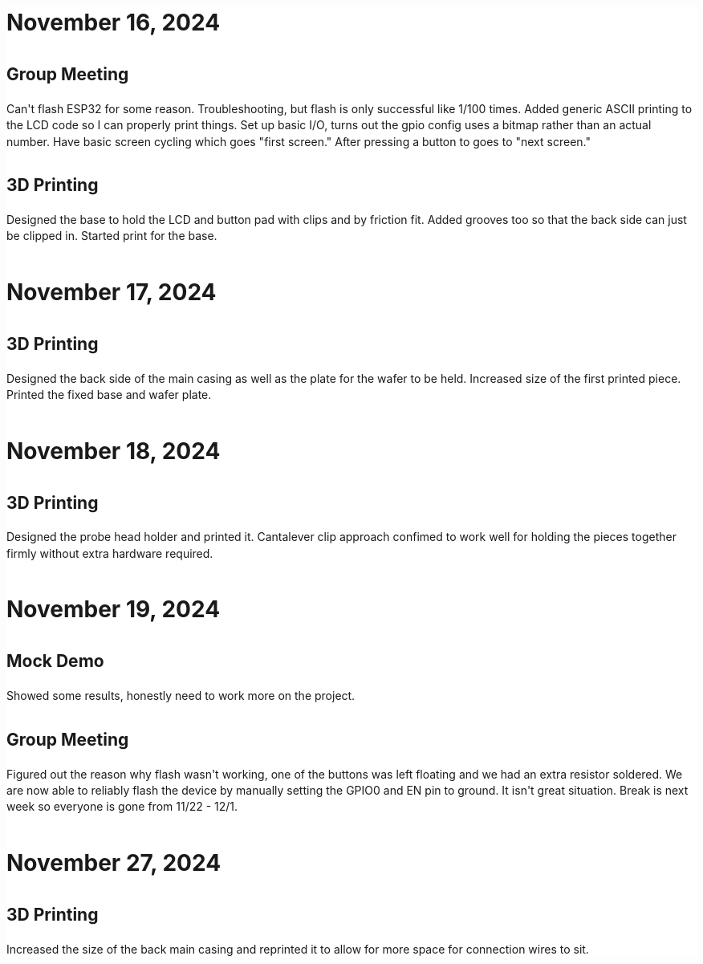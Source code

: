 # November 16, 2024

## Group Meeting 
Can't flash ESP32 for some reason. Troubleshooting, but flash is only successful like 1/100 times. Added generic ASCII printing to the LCD code so I can properly print things. Set up basic 
I/O, turns out the gpio config uses a bitmap rather than an actual number. Have basic screen cycling which goes "first screen." After pressing a button to goes to "next screen."

## 3D Printing
Designed the base to hold the LCD and button pad with clips and by friction fit. Added grooves too so that the back side can just be clipped in. Started print for the base.

# November 17, 2024

## 3D Printing
Designed the back side of the main casing as well as the plate for the wafer to be held. Increased size of the first printed piece. Printed the fixed base and wafer plate.

# November 18, 2024

## 3D Printing
Designed the probe head holder and printed it. Cantalever clip approach confimed to work well for holding the pieces together firmly without extra hardware required.

# November 19, 2024

## Mock Demo
Showed some results, honestly need to work more on the project.

## Group Meeting
Figured out the reason why flash wasn't working, one of the buttons was left floating and we had an extra resistor soldered. We are now able to reliably flash the device by manually setting the GPIO0 and EN pin to ground. It isn't great situation. Break is next week so everyone is gone from 11/22 - 12/1. 

# November 27, 2024

## 3D Printing
Increased the size of the back main casing and reprinted it to allow for more space for connection wires to sit.
